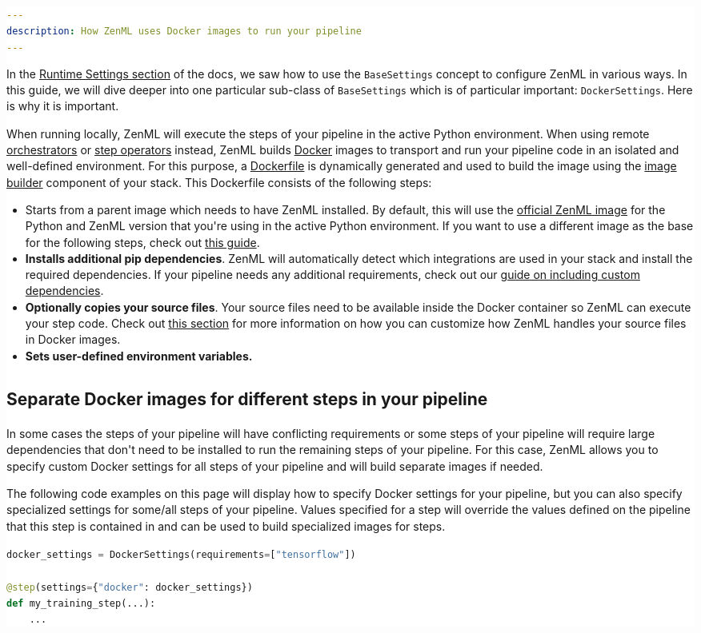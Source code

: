 ```yaml
---
description: How ZenML uses Docker images to run your pipeline
---
```


In the [Runtime Settings section](../../advanced-guide/pipelines/settings.md) of the docs, we saw how to
use the `BaseSettings` concept to configure ZenML in various ways. In this guide, we will dive deeper into
one particular sub-class of `BaseSettings` which is of particular important: `DockerSettings`. Here is why it is important.

When running locally, ZenML will execute the steps of your pipeline in the
active Python environment. When using remote [orchestrators](../../component-gallery/orchestrators/orchestrators.md)
or [step operators](../../component-gallery/step-operators/step-operators.md) instead,
ZenML builds [Docker](https://www.docker.com/) images to transport and
run your pipeline code in an isolated and well-defined environment.
For this purpose, a [Dockerfile](https://docs.docker.com/engine/reference/builder/) is dynamically generated and used
to build the image using the [image builder](../../component-gallery/image-builders/image-builders.md)
component of your stack. This Dockerfile consists of the following steps:

* Starts from a parent image which needs to have ZenML installed. By default, this will use the [official ZenML image](https://hub.docker.com/r/zenmldocker/zenml/) for the Python and ZenML version that you're using in the active Python environment. If you want to use a different image as the base for the following steps, check out [this guide](#using-a-custom-parent-image).
* **Installs additional pip dependencies**. ZenML will automatically detect which integrations are used in your stack and install the required dependencies.
If your pipeline needs any additional requirements, check out our [guide on including custom dependencies](#how-to-install-additional-pip-dependencies).
* **Optionally copies your source files**. Your source files need to be available inside the Docker container so ZenML can execute your step code. Check out [this section](#handling-source-files) for more information on how you can customize how ZenML handles your source files in Docker images.
* **Sets user-defined environment variables.**

## Separate Docker images for different steps in your pipeline

In some cases the steps of your pipeline will have conflicting requirements or some
steps of your pipeline will require large dependencies that don't need to be installed
to run the remaining steps of your pipeline. For this case, ZenML allows you to specify
custom Docker settings for all steps of your pipeline and will build separate images if needed.

The following code examples on this page will display how to specify Docker settings for your pipeline,
but you can also specify specialized settings for some/all steps of your pipeline. Values specified
for a step will override the values defined on the pipeline that this step is contained in and can
be used to build specialized images for steps.

```python
docker_settings = DockerSettings(requirements=["tensorflow"])

@step(settings={"docker": docker_settings})
def my_training_step(...):
    ...
```

